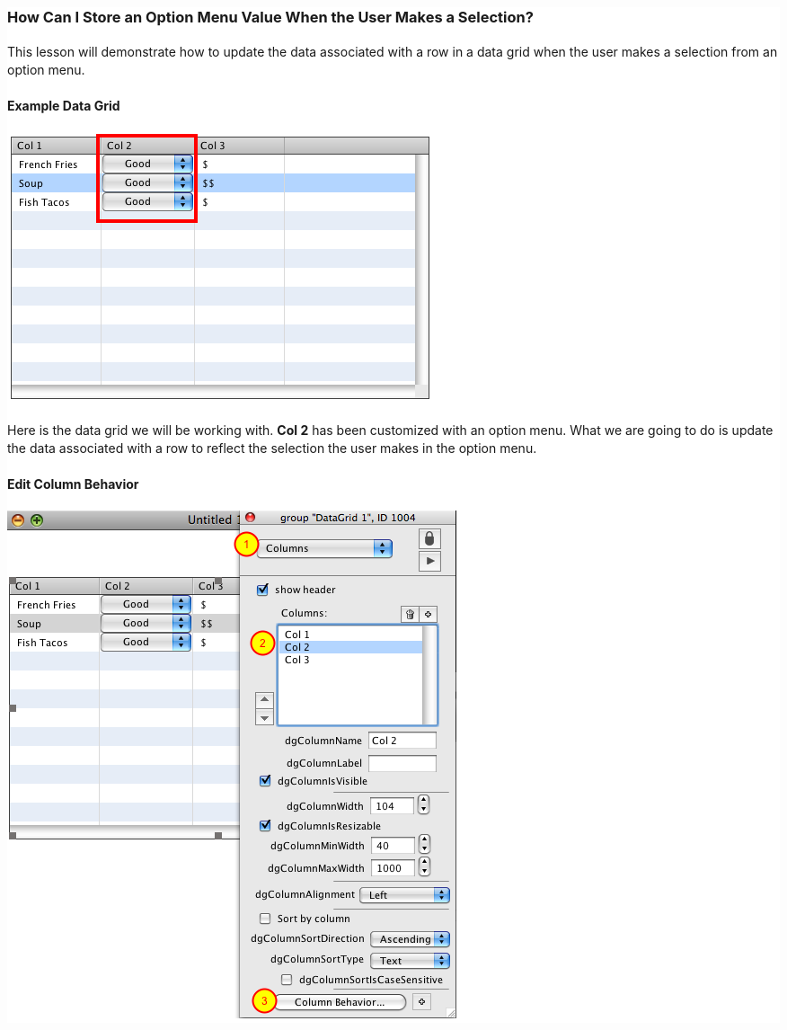 ### How Can I Store an Option Menu Value When the User Makes a Selection? ###

This lesson will demonstrate how to update the data associated with a
row in a data grid when the user makes a selection from an option menu.

#### Example Data Grid ####

![](images/media_1239422115316_display.png)

Here is the data grid we will be working with. **Col 2** has been
customized with an option menu. What we are going to do is update the
data associated with a row to reflect the selection the user makes in
the option menu.

#### Edit Column Behavior ####

![](images/media_1239422153707_display.png)

